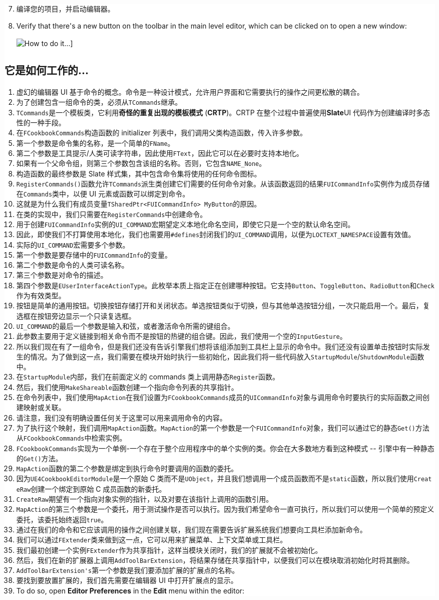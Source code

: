 7.  编译您的项目，并启动编辑器。
8.  Verify that there's a new button on the toolbar in the main level editor, which can be clicked on to open a new window:

    ![How to do it…](../images/00192.jpeg)]

## 它是如何工作的…

1.  虚幻的编辑器 UI 基于命令的概念。命令是一种设计模式，允许用户界面和它需要执行的操作之间更松散的耦合。
2.  为了创建包含一组命令的类，必须从`TCommands`继承。
3.  `TCommands`是一个模板类，它利用**奇怪的重复出现的模板模式** (**CRTP**)。CRTP 在整个过程中普遍使用**Slate**UI 代码作为创建编译时多态性的一种手段。
4.  在`FCookbookCommands`构造函数的 initializer 列表中，我们调用父类构造函数，传入许多参数。
5.  第一个参数是命令集的名称，是一个简单的`FName`。
6.  第二个参数是工具提示/人类可读字符串，因此使用`FText`，因此它可以在必要时支持本地化。
7.  如果有一个父命令组，则第三个参数包含该组的名称。否则，它包含`NAME_None`。
8.  构造函数的最终参数是 Slate 样式集，其中包含命令集将使用的任何命令图标。
9.  `RegisterCommands()`函数允许`TCommands`派生类创建它们需要的任何命令对象。从该函数返回的结果`FUICommandInfo`实例作为成员存储在`Commands`类中，以便 UI 元素或函数可以绑定到命令。
10.  这就是为什么我们有成员变量`TSharedPtr<FUICommandInfo> MyButton`的原因。
11.  在类的实现中，我们只需要在`RegisterCommands`中创建命令。
12.  用于创建`FUICommandInfo`实例的`UI_COMMAND`宏期望定义本地化命名空间，即使它只是一个空的默认命名空间。
13.  因此，即使我们不打算使用本地化，我们也需要用`#defines`封闭我们的`UI_COMMAND`调用，以便为`LOCTEXT_NAMESPACE`设置有效值。
14.  实际的`UI_COMMAND`宏需要多个参数。
15.  第一个参数是要存储中的`FUICommandInfo`的变量。
16.  第二个参数是命令的人类可读名称。
17.  第三个参数是对命令的描述。
18.  第四个参数是`EUserInterfaceActionType`。此枚举本质上指定正在创建哪种按钮。它支持`Button`、`ToggleButton`、`RadioButton`和`Check`作为有效类型。
19.  按钮是简单的通用按钮。切换按钮存储打开和关闭状态。单选按钮类似于切换，但与其他单选按钮分组，一次只能启用一个。最后，复选框在按钮旁边显示一个只读复选框。
20.  `UI_COMMAND`的最后一个参数是输入和弦，或者激活命令所需的键组合。
21.  此参数主要用于定义链接到相关命令而不是按钮的热键的组合键。因此，我们使用一个空的`InputGesture`。
22.  所以我们现在有了一组命令，但是我们还没有告诉引擎我们想将该组添加到工具栏上显示的命令中。我们还没有设置单击按钮时实际发生的情况。为了做到这一点，我们需要在模块开始时执行一些初始化，因此我们将一些代码放入`StartupModule`/`ShutdownModule`函数中。
23.  在`StartupModule`内部，我们在前面定义的 commands 类上调用静态`Register`函数。
24.  然后，我们使用`MakeShareable`函数创建一个指向命令列表的共享指针。
25.  在命令列表中，我们使用`MapAction`在我们设置为`FCookbookCommands`成员的`UICommandInfo`对象与调用命令时要执行的实际函数之间创建映射或关联。
26.  请注意，我们没有明确设置任何关于这里可以用来调用命令的内容。
27.  为了执行这个映射，我们调用`MapAction`函数。`MapAction`的第一个参数是一个`FUICommandInfo`对象，我们可以通过它的静态`Get()`方法从`FCookbookCommands`中检索实例。
28.  `FCookbookCommands`实现为一个单例-一个存在于整个应用程序中的单个实例的类。你会在大多数地方看到这种模式 -- 引擎中有一种静态的`Get()`方法。
29.  `MapAction`函数的第二个参数是绑定到执行命令时要调用的函数的委托。
30.  因为`UE4CookbookEditorModule`是一个原始 C 类而不是`UObject`，并且我们想调用一个成员函数而不是`static`函数，所以我们使用`CreateRaw`创建一个绑定到原始 C 成员函数的新委托。
31.  `CreateRaw`期望有一个指向对象实例的指针，以及对要在该指针上调用的函数引用。
32.  `MapAction`的第三个参数是一个委托，用于测试操作是否可以执行。因为我们希望命令一直可执行，所以我们可以使用一个简单的预定义委托，该委托始终返回`true`。
33.  通过在我们的命令和它应该调用的操作之间创建关联，我们现在需要告诉扩展系统我们想要向工具栏添加新命令。
34.  我们可以通过`FExtender`类来做到这一点，它可以用来扩展菜单、上下文菜单或工具栏。
35.  我们最初创建一个实例`FExtender`作为共享指针，这样当模块关闭时，我们的扩展就不会被初始化。
36.  然后，我们在新的扩展器上调用`AddToolBarExtension`，将结果存储在共享指针中，以便我们可以在模块取消初始化时将其删除。
37.  `AddToolBarExtension's`第一个参数是我们要添加扩展的扩展点的名称。
38.  要找到要放置扩展的，我们首先需要在编辑器 UI 中打开扩展点的显示。
39.  To do so, open **Editor Preferences** in the **Edit** menu within the editor:
